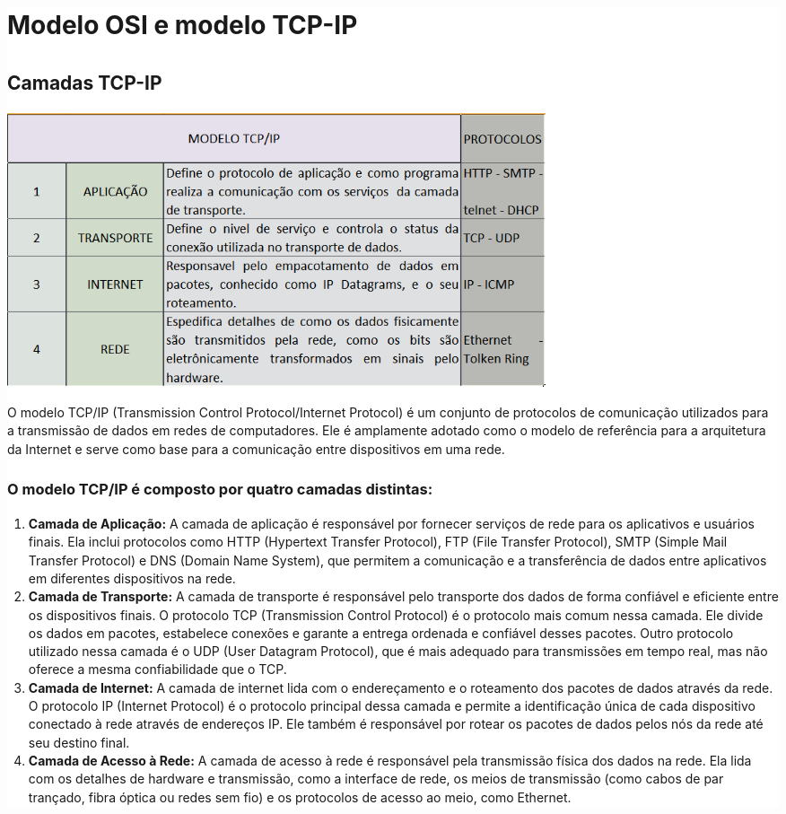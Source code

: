 # Modelo OSI e modelo TCP-IP

## Camadas TCP-IP

<img src="./img/10.png" alt="" width="600">


O modelo TCP/IP (Transmission Control Protocol/Internet Protocol) é um conjunto de protocolos de comunicação utilizados para a transmissão de dados em redes de computadores. Ele é amplamente adotado como o modelo de referência para a arquitetura da Internet e serve como base para a comunicação entre dispositivos em uma rede.

### O modelo TCP/IP é composto por quatro camadas distintas:

1. **Camada de Aplicação:** A camada de aplicação é responsável por fornecer serviços de rede para os aplicativos e usuários finais. Ela inclui protocolos como HTTP (Hypertext Transfer Protocol), FTP (File Transfer Protocol), SMTP (Simple Mail Transfer Protocol) e DNS (Domain Name System), que permitem a comunicação e a transferência de dados entre aplicativos em diferentes dispositivos na rede.
2. **Camada de Transporte:** A camada de transporte é responsável pelo transporte dos dados de forma confiável e eficiente entre os dispositivos finais. O protocolo TCP (Transmission Control Protocol) é o protocolo mais comum nessa camada. Ele divide os dados em pacotes, estabelece conexões e garante a entrega ordenada e confiável desses pacotes. Outro protocolo utilizado nessa camada é o UDP (User Datagram Protocol), que é mais adequado para transmissões em tempo real, mas não oferece a mesma confiabilidade que o TCP.
3. **Camada de Internet:** A camada de internet lida com o endereçamento e o roteamento dos pacotes de dados através da rede. O protocolo IP (Internet Protocol) é o protocolo principal dessa camada e permite a identificação única de cada dispositivo conectado à rede através de endereços IP. Ele também é responsável por rotear os pacotes de dados pelos nós da rede até seu destino final.
4. **Camada de Acesso à Rede:** A camada de acesso à rede é responsável pela transmissão física dos dados na rede. Ela lida com os detalhes de hardware e transmissão, como a interface de rede, os meios de transmissão (como cabos de par trançado, fibra óptica ou redes sem fio) e os protocolos de acesso ao meio, como Ethernet.

